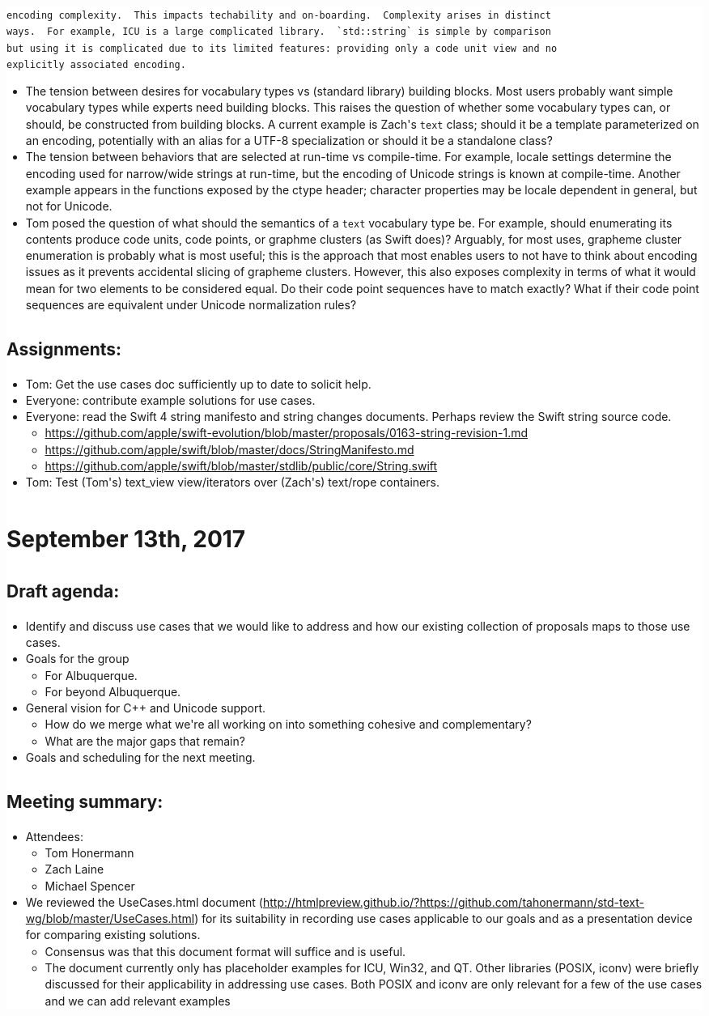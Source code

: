    encoding complexity.  This impacts techability and on-boarding.  Complexity arises in distinct
    ways.  For example, ICU is a large complicated library.  `std::string` is simple by comparison
    but using it is complicated due to its limited features: providing only a code unit view and no
    explicitly associated encoding.
  - The tension between desires for vocabulary types vs (standard library) building blocks.  Most
    users probably want simple vocabulary types while experts need building blocks.  This raises the
    question of whether some vocabulary types can, or should, be constructed from building blocks.
    A current example is Zach's `text` class; should it be a template parameterized on an encoding,
    potentially with an alias for a UTF-8 specialization or should it be a standalone class?
  - The tension between behaviors that are selected at run-time vs compile-time.  For example, locale
    settings determine the encoding used for narrow/wide strings at run-time, but the encoding of
    Unicode strings is known at compile-time.  Another example appears in the functions exposed by
    the ctype header; character properties may be locale dependent in general, but not for Unicode.
- Tom posed the question of what should the semantics of a `text` vocabulary type be.  For example,
  should enumerating its contents produce code units, code points, or graphme clusters (as Swift does)?
  Arguably, for most uses, grapheme cluster enumeration is probably what is most useful; this is
  the approach that most enables users to not have to think about encoding issues as it prevents
  accidental slicing of grapheme clusters.  However, this also exposes complexity in terms of what
  it would mean for two elements to be considered equal.  Do their code point sequences have to
  match exactly?  What if their code point sequences are equivalent under Unicode normalization
  rules?

## Assignments:
- Tom: Get the use cases doc sufficiently up to date to solicit help.
- Everyone: contribute example solutions for use cases.
- Everyone: read the Swift 4 string manifesto and string changes documents.  Perhaps review the
  Swift string source code.
  - https://github.com/apple/swift-evolution/blob/master/proposals/0163-string-revision-1.md
  - https://github.com/apple/swift/blob/master/docs/StringManifesto.md
  - https://github.com/apple/swift/blob/master/stdlib/public/core/String.swift
- Tom: Test (Tom's) text_view view/iterators over (Zach's) text/rope containers.


# September 13th, 2017

## Draft agenda:
- Identify and discuss use cases that we would like to address and how our existing collection
  of proposals maps to those use cases.
- Goals for the group
  - For Albuquerque.
  - For beyond Albuquerque.
- General vision for C++ and Unicode support.
  - How do we merge what we're all working on into something cohesive and complementary?
  - What are the major gaps that remain?
- Goals and scheduling for the next meeting. 

## Meeting summary:
- Attendees:
  - Tom Honermann
  - Zach Laine
  - Michael Spencer
- We reviewed the UseCases.html document
  (http://htmlpreview.github.io/?https://github.com/tahonermann/std-text-wg/blob/master/UseCases.html)
  for its suitability in recording use cases applicable to our goals and as a presentation device for
  comparing existing solutions.
  - Consensus was that this document format will suffice and is useful.
  - The document currently only has placeholder examples for ICU, Win32, and QT.  Other libraries
    (POSIX, iconv) were briefly discussed for their applicability in addressing use cases.  Both
    POSIX and iconv are only relevant for a few of the use cases and we can add relevant examples